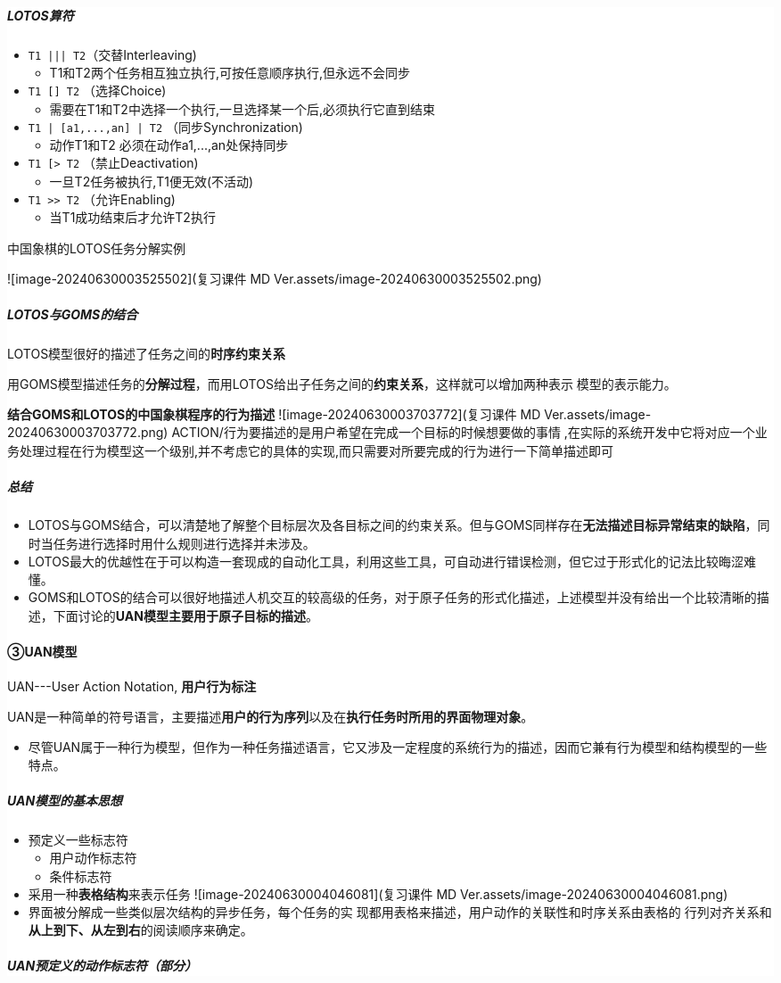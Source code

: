##### LOTOS算符 

- ` T1 ||| T2 `（交替Interleaving) 
  - T1和T2两个任务相互独立执行,可按任意顺序执行,但永远不会同步
- `T1 [] T2` （选择Choice) 
  - 需要在T1和T2中选择一个执行,一旦选择某一个后,必须执行它直到结束
- `T1 | [a1,...,an] | T2` （同步Synchronization) 
  - 动作T1和T2 必须在动作a1,...,an处保持同步
- `T1 [> T2`  （禁止Deactivation) 
  - 一旦T2任务被执行,T1便无效(不活动)
- `T1 >> T2` （允许Enabling)
  - 当T1成功结束后才允许T2执行

中国象棋的LOTOS任务分解实例

![image-20240630003525502](复习课件 MD Ver.assets/image-20240630003525502.png)

##### LOTOS与GOMS的结合 

LOTOS模型很好的描述了任务之间的**时序约束关系**

用GOMS模型描述任务的**分解过程**，而用LOTOS给出子任务之间的**约束关系**，这样就可以增加两种表示 模型的表示能力。

**结合GOMS和LOTOS的中国象棋程序的行为描述**
![image-20240630003703772](复习课件 MD Ver.assets/image-20240630003703772.png)
ACTION/行为要描述的是用户希望在完成一个目标的时候想要做的事情 ,在实际的系统开发中它将对应一个业务处理过程在行为模型这一个级别,并不考虑它的具体的实现,而只需要对所要完成的行为进行一下简单描述即可


##### 总结 

- LOTOS与GOMS结合，可以清楚地了解整个目标层次及各目标之间的约束关系。但与GOMS同样存在**无法描述目标异常结束的缺陷**，同时当任务进行选择时用什么规则进行选择并未涉及。 
- LOTOS最大的优越性在于可以构造一套现成的自动化工具，利用这些工具，可自动进行错误检测，但它过于形式化的记法比较晦涩难懂。 
- GOMS和LOTOS的结合可以很好地描述人机交互的较高级的任务，对于原子任务的形式化描述，上述模型并没有给出一个比较清晰的描述，下面讨论的**UAN模型主要用于原子目标的描述**。




#### ③UAN模型 

UAN---User Action Notation, **用户行为标注**

UAN是一种简单的符号语言，主要描述**用户的行为序列**以及在**执行任务时所用的界面物理对象**。 

- 尽管UAN属于一种行为模型，但作为一种任务描述语言，它又涉及一定程度的系统行为的描述，因而它兼有行为模型和结构模型的一些特点。

##### UAN模型的基本思想

- 预定义一些标志符
  - 用户动作标志符
  - 条件标志符
- 采用一种**表格结构**来表示任务
  ![image-20240630004046081](复习课件 MD Ver.assets/image-20240630004046081.png)
- 界面被分解成一些类似层次结构的异步任务，每个任务的实 现都用表格来描述，用户动作的关联性和时序关系由表格的 行列对齐关系和**从上到下、从左到右**的阅读顺序来确定。

##### UAN预定义的动作标志符（部分）
